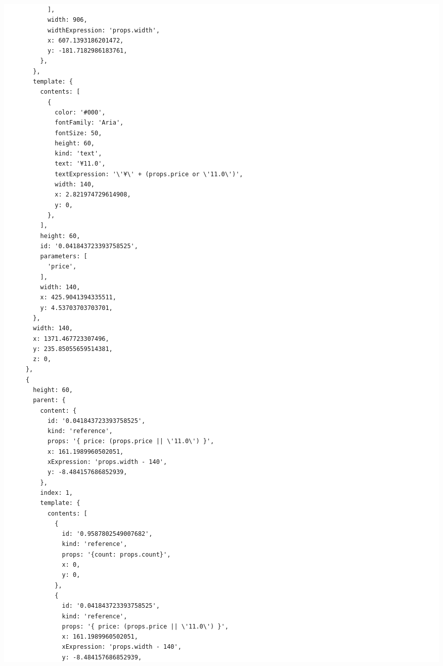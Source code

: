                 ],
                width: 906,
                widthExpression: 'props.width',
                x: 607.1393186201472,
                y: -181.7182986183761,
              },
            },
            template: {
              contents: [
                {
                  color: '#000',
                  fontFamily: 'Aria',
                  fontSize: 50,
                  height: 60,
                  kind: 'text',
                  text: '¥11.0',
                  textExpression: '\'¥\' + (props.price or \'11.0\')',
                  width: 140,
                  x: 2.821974729614908,
                  y: 0,
                },
              ],
              height: 60,
              id: '0.041843723393758525',
              parameters: [
                'price',
              ],
              width: 140,
              x: 425.9041394335511,
              y: 4.53703703703701,
            },
            width: 140,
            x: 1371.467723307496,
            y: 235.85055659514381,
            z: 0,
          },
          {
            height: 60,
            parent: {
              content: {
                id: '0.041843723393758525',
                kind: 'reference',
                props: '{ price: (props.price || \'11.0\') }',
                x: 161.1989960502051,
                xExpression: 'props.width - 140',
                y: -8.484157686852939,
              },
              index: 1,
              template: {
                contents: [
                  {
                    id: '0.9587802549007682',
                    kind: 'reference',
                    props: '{count: props.count}',
                    x: 0,
                    y: 0,
                  },
                  {
                    id: '0.041843723393758525',
                    kind: 'reference',
                    props: '{ price: (props.price || \'11.0\') }',
                    x: 161.1989960502051,
                    xExpression: 'props.width - 140',
                    y: -8.484157686852939,